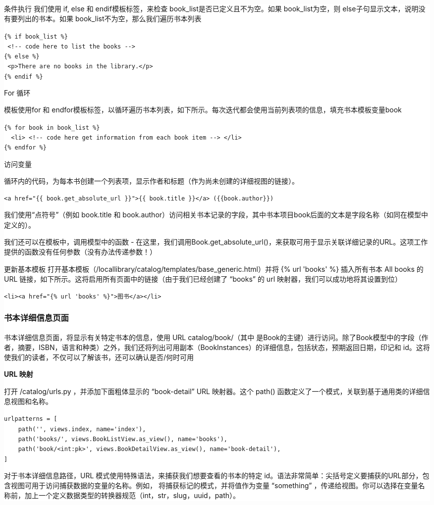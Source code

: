  条件执行
 我们使用 if, else 和 endif模板标签，来检查 book_list是否已定义且不为空。如果 book_list为空，则 else子句显示文本，说明没有要列出的书本。如果 book_list不为空，那么我们遍历书本列表

 ```
 {% if book_list %}
  <!-- code here to list the books -->
{% else %}
  <p>There are no books in the library.</p>
{% endif %}
 ```

 For 循环

 模板使用for 和 endfor模板标签，以循环遍历书本列表，如下所示。每次迭代都会使用当前列表项的信息，填充书本模板变量book

```
{% for book in book_list %}
  <li> <!-- code here get information from each book item --> </li>
{% endfor %}
```

访问变量

循环内的代码，为每本书创建一个列表项，显示作者和标题（作为尚未创建的详细视图的链接）。

```
<a href="{{ book.get_absolute_url }}">{{ book.title }}</a> ({{book.author}})
```

我们使用“点符号”（例如 book.title 和 book.author）访问相关书本记录的字段，其中书本项目book后面的文本是字段名称（如同在模型中定义的）。

我们还可以在模板中，调用模型中的函数 - 在这里，我们调用Book.get_absolute_url()，来获取可用于显示关联详细记录的URL。这项工作提供的函数没有任何参数（没有办法传递参数！）

更新基本模板
打开基本模板（/locallibrary/catalog/templates/base_generic.html）并将 {% url 'books' %} 插入所有书本 All books 的 URL 链接，如下所示。这将启用所有页面中的链接（由于我们已经创建了 “books” 的 url 映射器，我们可以成功地将其设置到位）


```
<li><a href="{% url 'books' %}">图书</a></li>
```

### 书本详细信息页面

书本详细信息页面，将显示有关特定书本的信息，使用 URL catalog/book/<id>（其中 <id> 是Book的主键）进行访问。除了Book模型中的字段（作者，摘要，ISBN，语言和种类）之外，我们还将列出可用副本（BookInstances）的详细信息，包括状态，预期返回日期，印记和 id。这将使我们的读者，不仅可以了解该书，还可以确认是否/何时可用

**URL 映射**

打开 /catalog/urls.py ，并添加下面粗体显示的 “book-detail” URL 映射器。这个 path() 函数定义了一个模式，关联到基于通用类的详细信息视图和名称。

```
urlpatterns = [
    path('', views.index, name='index'),
    path('books/', views.BookListView.as_view(), name='books'),
    path('book/<int:pk>', views.BookDetailView.as_view(), name='book-detail'),
]
```
对于书本详细信息路径，URL 模式使用特殊语法，来捕获我们想要查看的书本的特定 id。语法非常简单：尖括号定义要捕获的URL部分，包含视图可用于访问捕获数据的变量的名称。例如，<something> 将捕获标记的模式，并将值作为变量 “something” ，传递给视图。你可以选择在变量名称前，加上一个定义数据类型的转换器规范（int，str，slug，uuid，path）。
